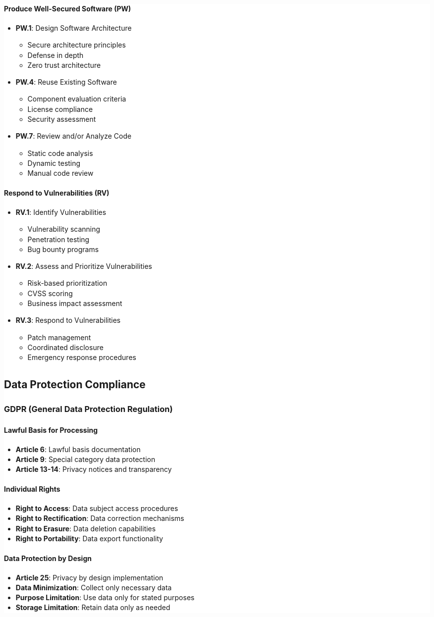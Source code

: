 #### Produce Well-Secured Software (PW)
- **PW.1**: Design Software Architecture
  - Secure architecture principles
  - Defense in depth
  - Zero trust architecture

- **PW.4**: Reuse Existing Software
  - Component evaluation criteria
  - License compliance
  - Security assessment

- **PW.7**: Review and/or Analyze Code
  - Static code analysis
  - Dynamic testing
  - Manual code review

#### Respond to Vulnerabilities (RV)
- **RV.1**: Identify Vulnerabilities
  - Vulnerability scanning
  - Penetration testing
  - Bug bounty programs

- **RV.2**: Assess and Prioritize Vulnerabilities
  - Risk-based prioritization
  - CVSS scoring
  - Business impact assessment

- **RV.3**: Respond to Vulnerabilities
  - Patch management
  - Coordinated disclosure
  - Emergency response procedures

## Data Protection Compliance

### GDPR (General Data Protection Regulation)

#### Lawful Basis for Processing
- **Article 6**: Lawful basis documentation
- **Article 9**: Special category data protection
- **Article 13-14**: Privacy notices and transparency

#### Individual Rights
- **Right to Access**: Data subject access procedures
- **Right to Rectification**: Data correction mechanisms
- **Right to Erasure**: Data deletion capabilities
- **Right to Portability**: Data export functionality

#### Data Protection by Design
- **Article 25**: Privacy by design implementation
- **Data Minimization**: Collect only necessary data
- **Purpose Limitation**: Use data only for stated purposes
- **Storage Limitation**: Retain data only as needed
